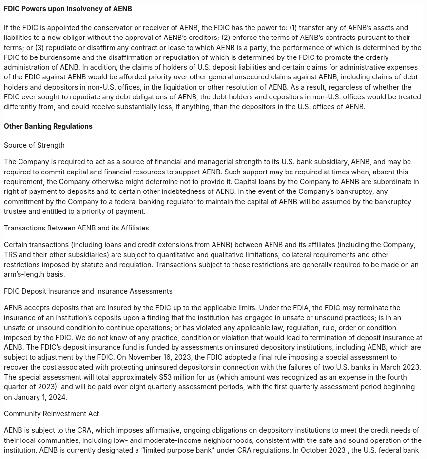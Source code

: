#### FDIC Powers upon Insolvency of AENB
If the FDIC is appointed the conservator or receiver of AENB, the FDIC has the power to: (1) transfer any of AENB’s assets and liabilities to a new obligor without the approval of AENB’s creditors; (2) enforce the terms of AENB’s contracts pursuant to their terms; or (3) repudiate or disaffirm any contract or lease to which AENB is a party, the performance of which is determined by the FDIC to be burdensome and the disaffirmation or repudiation of which is determined by the FDIC to promote the orderly administration of AENB. In addition, the claims of holders of U.S. deposit liabilities and certain claims for administrative expenses of the FDIC against AENB would be afforded priority over other general unsecured claims against AENB, including claims of debt holders and depositors in non-U.S. offices, in the liquidation or other resolution of AENB. As a result, regardless of whether the FDIC ever sought to repudiate any debt obligations of AENB, the debt holders and depositors in non-U.S. offices would be treated differently from, and could receive substantially less, if anything, than the depositors in the U.S. offices of AENB.

#### Other Banking Regulations
Source of Strength

The Company is required to act as a source of financial and managerial strength to its U.S. bank subsidiary, AENB, and may be required to commit capital and financial resources to support AENB. Such support may be required at times when, absent this requirement, the Company otherwise might determine not to provide it. Capital loans by the Company to AENB are subordinate in right of payment to deposits and to certain other indebtedness of AENB. In the event of the Company’s bankruptcy, any commitment by the Company to a federal banking regulator to maintain the capital of AENB will be assumed by the bankruptcy trustee and entitled to a priority of payment.

Transactions Between AENB and its Affiliates

Certain transactions (including loans and credit extensions from AENB) between AENB and its affiliates (including the Company, TRS and their other subsidiaries) are subject to quantitative and qualitative limitations, collateral requirements and other restrictions imposed by statute and regulation. Transactions subject to these restrictions are generally required to be made on an arm’s-length basis.

FDIC Deposit Insurance and Insurance Assessments

AENB accepts deposits that are insured by the FDIC up to the applicable limits. Under the FDIA, the FDIC may terminate the insurance of an institution’s deposits upon a finding that the institution has engaged in unsafe or unsound practices; is in an unsafe or unsound condition to continue operations; or has violated any applicable law, regulation, rule, order or condition imposed by the FDIC. We do not know of any practice, condition or violation that would lead to termination of deposit insurance at AENB. The FDIC’s deposit insurance fund is funded by assessments on insured depository institutions, including AENB, which are subject to adjustment by the FDIC. On November 16, 2023, the FDIC adopted a final rule imposing a special assessment to recover the cost associated with protecting uninsured depositors in connection with the failures of two U.S. banks in March 2023. The special assessment will total approximately $53 million for us (which amount was recognized as an expense in the fourth quarter of 2023), and will be paid over eight quarterly assessment periods, with the first quarterly assessment period beginning on January 1, 2024.

Community Reinvestment Act

AENB is subject to the CRA, which imposes affirmative, ongoing obligations on depository institutions to meet the credit needs of their local communities, including low- and moderate-income neighborhoods, consistent with the safe and sound operation of the institution. AENB is currently designated a “limited purpose bank” under CRA regulations. In October 2023 , the U.S. federal bank
